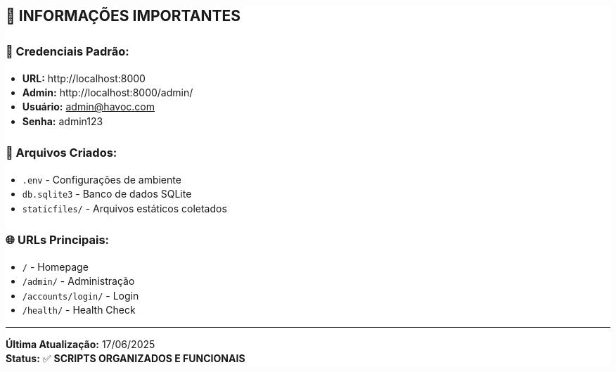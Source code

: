 
## 📝 **INFORMAÇÕES IMPORTANTES**

### **🔑 Credenciais Padrão:**
- **URL:** http://localhost:8000
- **Admin:** http://localhost:8000/admin/
- **Usuário:** admin@havoc.com
- **Senha:** admin123

### **📁 Arquivos Criados:**
- `.env` - Configurações de ambiente
- `db.sqlite3` - Banco de dados SQLite
- `staticfiles/` - Arquivos estáticos coletados

### **🌐 URLs Principais:**
- `/` - Homepage
- `/admin/` - Administração
- `/accounts/login/` - Login
- `/health/` - Health Check

---

**Última Atualização:** 17/06/2025  
**Status:** ✅ **SCRIPTS ORGANIZADOS E FUNCIONAIS**
